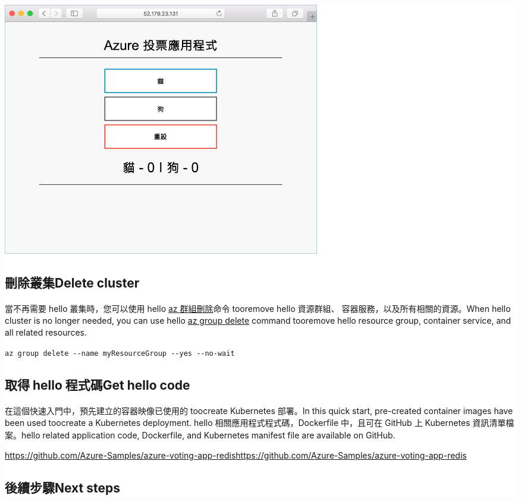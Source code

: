 ![瀏覽 tooAzure 投票的映像](media/container-service-kubernetes-walkthrough/azure-vote.png)  

## <a name="delete-cluster"></a><span data-ttu-id="2b57b-148">刪除叢集</span><span class="sxs-lookup"><span data-stu-id="2b57b-148">Delete cluster</span></span>
<span data-ttu-id="2b57b-149">當不再需要 hello 叢集時，您可以使用 hello [az 群組刪除](/cli/azure/group#delete)命令 tooremove hello 資源群組、 容器服務，以及所有相關的資源。</span><span class="sxs-lookup"><span data-stu-id="2b57b-149">When hello cluster is no longer needed, you can use hello [az group delete](/cli/azure/group#delete) command tooremove hello resource group, container service, and all related resources.</span></span>

```azurecli-interactive 
az group delete --name myResourceGroup --yes --no-wait
```

## <a name="get-hello-code"></a><span data-ttu-id="2b57b-150">取得 hello 程式碼</span><span class="sxs-lookup"><span data-stu-id="2b57b-150">Get hello code</span></span>

<span data-ttu-id="2b57b-151">在這個快速入門中，預先建立的容器映像已使用的 toocreate Kubernetes 部署。</span><span class="sxs-lookup"><span data-stu-id="2b57b-151">In this quick start, pre-created container images have been used toocreate a Kubernetes deployment.</span></span> <span data-ttu-id="2b57b-152">hello 相關應用程式程式碼，Dockerfile 中，且可在 GitHub 上 Kubernetes 資訊清單檔案。</span><span class="sxs-lookup"><span data-stu-id="2b57b-152">hello related application code, Dockerfile, and Kubernetes manifest file are available on GitHub.</span></span>

[<span data-ttu-id="2b57b-153">https://github.com/Azure-Samples/azure-voting-app-redis</span><span class="sxs-lookup"><span data-stu-id="2b57b-153">https://github.com/Azure-Samples/azure-voting-app-redis</span></span>](https://github.com/Azure-Samples/azure-voting-app-redis.git)

## <a name="next-steps"></a><span data-ttu-id="2b57b-154">後續步驟</span><span class="sxs-lookup"><span data-stu-id="2b57b-154">Next steps</span></span>
